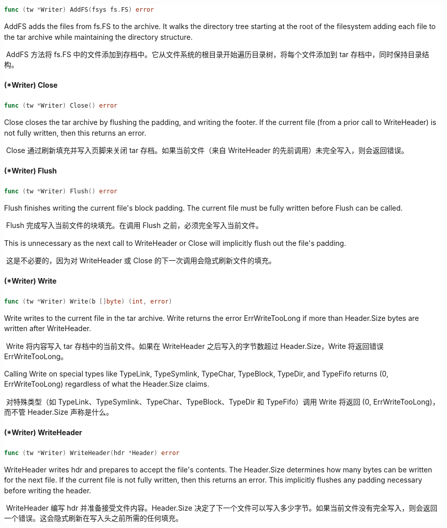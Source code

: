 ``` go
func (tw *Writer) AddFS(fsys fs.FS) error
```

AddFS adds the files from fs.FS to the archive. It walks the directory tree starting at the root of the filesystem adding each file to the tar archive while maintaining the directory structure.

​	AddFS 方法将 fs.FS 中的文件添加到存档中。它从文件系统的根目录开始遍历目录树，将每个文件添加到 tar 存档中，同时保持目录结构。

#### (*Writer) Close 

``` go 
func (tw *Writer) Close() error
```

Close closes the tar archive by flushing the padding, and writing the footer. If the current file (from a prior call to WriteHeader) is not fully written, then this returns an error.

​	Close 通过刷新填充并写入页脚来关闭 tar 存档。如果当前文件（来自 WriteHeader 的先前调用）未完全写入，则会返回错误。

#### (*Writer) Flush 

``` go 
func (tw *Writer) Flush() error
```

Flush finishes writing the current file's block padding. The current file must be fully written before Flush can be called.

​	Flush 完成写入当前文件的块填充。在调用 Flush 之前，必须完全写入当前文件。

This is unnecessary as the next call to WriteHeader or Close will implicitly flush out the file's padding.

​	这是不必要的，因为对 WriteHeader 或 Close 的下一次调用会隐式刷新文件的填充。

#### (*Writer) Write 

``` go 
func (tw *Writer) Write(b []byte) (int, error)
```

Write writes to the current file in the tar archive. Write returns the error ErrWriteTooLong if more than Header.Size bytes are written after WriteHeader.

​	Write 将内容写入 tar 存档中的当前文件。如果在 WriteHeader 之后写入的字节数超过 Header.Size，Write 将返回错误 ErrWriteTooLong。

Calling Write on special types like TypeLink, TypeSymlink, TypeChar, TypeBlock, TypeDir, and TypeFifo returns (0, ErrWriteTooLong) regardless of what the Header.Size claims.

​	对特殊类型（如 TypeLink、TypeSymlink、TypeChar、TypeBlock、TypeDir 和 TypeFifo）调用 Write 将返回 (0, ErrWriteTooLong)，而不管 Header.Size 声称是什么。

#### (*Writer) WriteHeader 

``` go 
func (tw *Writer) WriteHeader(hdr *Header) error
```

WriteHeader writes hdr and prepares to accept the file's contents. The Header.Size determines how many bytes can be written for the next file. If the current file is not fully written, then this returns an error. This implicitly flushes any padding necessary before writing the header.

​	WriteHeader 编写 hdr 并准备接受文件内容。Header.Size 决定了下一个文件可以写入多少字节。如果当前文件没有完全写入，则会返回一个错误。这会隐式刷新在写入头之前所需的任何填充。